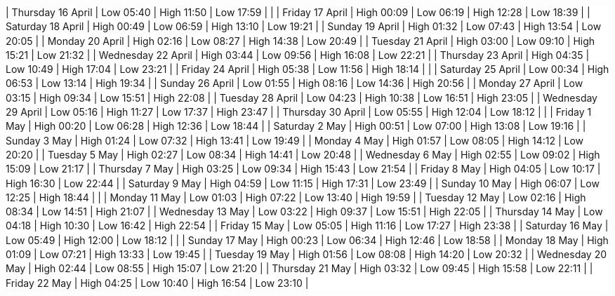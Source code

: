 | Thursday 16 April | Low 05:40 | High 11:50 | Low 17:59 |  | 
| Friday 17 April | High 00:09 | Low 06:19 | High 12:28 | Low 18:39 | 
| Saturday 18 April | High 00:49 | Low 06:59 | High 13:10 | Low 19:21 | 
| Sunday 19 April | High 01:32 | Low 07:43 | High 13:54 | Low 20:05 | 
| Monday 20 April | High 02:16 | Low 08:27 | High 14:38 | Low 20:49 | 
| Tuesday 21 April | High 03:00 | Low 09:10 | High 15:21 | Low 21:32 | 
| Wednesday 22 April | High 03:44 | Low 09:56 | High 16:08 | Low 22:21 | 
| Thursday 23 April | High 04:35 | Low 10:49 | High 17:04 | Low 23:21 | 
| Friday 24 April | High 05:38 | Low 11:56 | High 18:14 |  | 
| Saturday 25 April | Low 00:34 | High 06:53 | Low 13:14 | High 19:34 | 
| Sunday 26 April | Low 01:55 | High 08:16 | Low 14:36 | High 20:56 | 
| Monday 27 April | Low 03:15 | High 09:34 | Low 15:51 | High 22:08 | 
| Tuesday 28 April | Low 04:23 | High 10:38 | Low 16:51 | High 23:05 | 
| Wednesday 29 April | Low 05:16 | High 11:27 | Low 17:37 | High 23:47 | 
| Thursday 30 April | Low 05:55 | High 12:04 | Low 18:12 |  | 
| Friday 1 May | High 00:20 | Low 06:28 | High 12:36 | Low 18:44 | 
| Saturday 2 May | High 00:51 | Low 07:00 | High 13:08 | Low 19:16 | 
| Sunday 3 May | High 01:24 | Low 07:32 | High 13:41 | Low 19:49 | 
| Monday 4 May | High 01:57 | Low 08:05 | High 14:12 | Low 20:20 | 
| Tuesday 5 May | High 02:27 | Low 08:34 | High 14:41 | Low 20:48 | 
| Wednesday 6 May | High 02:55 | Low 09:02 | High 15:09 | Low 21:17 | 
| Thursday 7 May | High 03:25 | Low 09:34 | High 15:43 | Low 21:54 | 
| Friday 8 May | High 04:05 | Low 10:17 | High 16:30 | Low 22:44 | 
| Saturday 9 May | High 04:59 | Low 11:15 | High 17:31 | Low 23:49 | 
| Sunday 10 May | High 06:07 | Low 12:25 | High 18:44 |  | 
| Monday 11 May | Low 01:03 | High 07:22 | Low 13:40 | High 19:59 | 
| Tuesday 12 May | Low 02:16 | High 08:34 | Low 14:51 | High 21:07 | 
| Wednesday 13 May | Low 03:22 | High 09:37 | Low 15:51 | High 22:05 | 
| Thursday 14 May | Low 04:18 | High 10:30 | Low 16:42 | High 22:54 | 
| Friday 15 May | Low 05:05 | High 11:16 | Low 17:27 | High 23:38 | 
| Saturday 16 May | Low 05:49 | High 12:00 | Low 18:12 |  | 
| Sunday 17 May | High 00:23 | Low 06:34 | High 12:46 | Low 18:58 | 
| Monday 18 May | High 01:09 | Low 07:21 | High 13:33 | Low 19:45 | 
| Tuesday 19 May | High 01:56 | Low 08:08 | High 14:20 | Low 20:32 | 
| Wednesday 20 May | High 02:44 | Low 08:55 | High 15:07 | Low 21:20 | 
| Thursday 21 May | High 03:32 | Low 09:45 | High 15:58 | Low 22:11 | 
| Friday 22 May | High 04:25 | Low 10:40 | High 16:54 | Low 23:10 | 